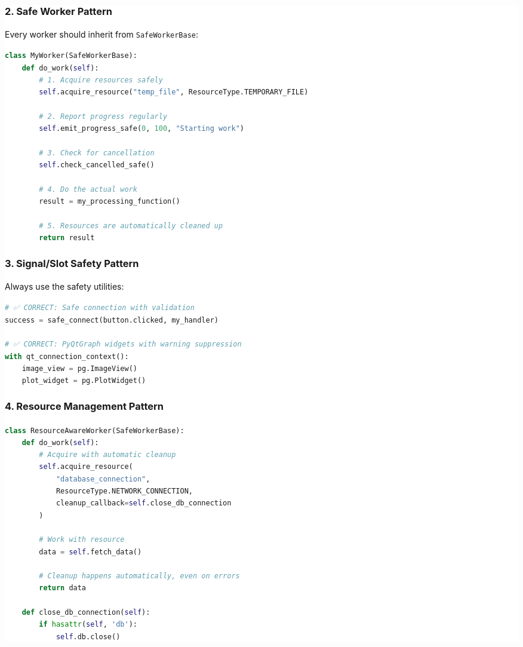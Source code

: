 ### 2. Safe Worker Pattern

Every worker should inherit from `SafeWorkerBase`:

```python
class MyWorker(SafeWorkerBase):
    def do_work(self):
        # 1. Acquire resources safely
        self.acquire_resource("temp_file", ResourceType.TEMPORARY_FILE)

        # 2. Report progress regularly
        self.emit_progress_safe(0, 100, "Starting work")

        # 3. Check for cancellation
        self.check_cancelled_safe()

        # 4. Do the actual work
        result = my_processing_function()

        # 5. Resources are automatically cleaned up
        return result
```

### 3. Signal/Slot Safety Pattern

Always use the safety utilities:

```python
# ✅ CORRECT: Safe connection with validation
success = safe_connect(button.clicked, my_handler)

# ✅ CORRECT: PyQtGraph widgets with warning suppression
with qt_connection_context():
    image_view = pg.ImageView()
    plot_widget = pg.PlotWidget()
```

### 4. Resource Management Pattern

```python
class ResourceAwareWorker(SafeWorkerBase):
    def do_work(self):
        # Acquire with automatic cleanup
        self.acquire_resource(
            "database_connection",
            ResourceType.NETWORK_CONNECTION,
            cleanup_callback=self.close_db_connection
        )

        # Work with resource
        data = self.fetch_data()

        # Cleanup happens automatically, even on errors
        return data

    def close_db_connection(self):
        if hasattr(self, 'db'):
            self.db.close()
```

